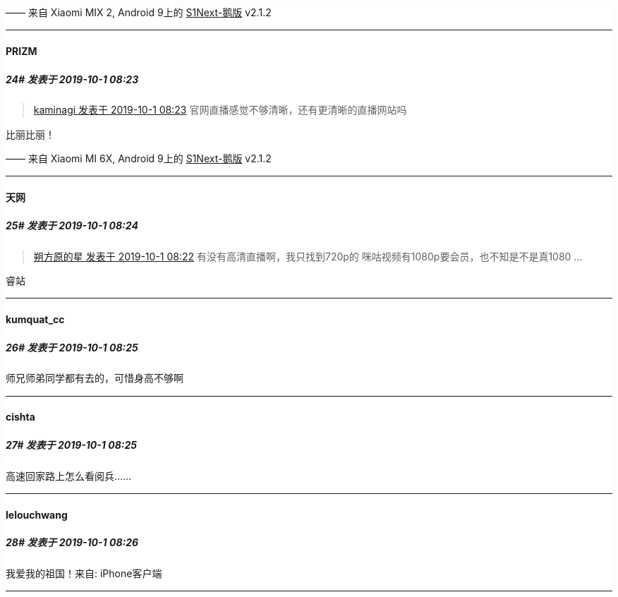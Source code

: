 —— 来自 Xiaomi MIX 2, Android 9上的 [S1Next-鹅版](https://github.com/ykrank/S1-Next/releases) v2.1.2


-----

####  PRIZM  
##### 24#       发表于 2019-10-1 08:23


<blockquote><a href="httphttps://bbs.saraba1st.com/2b/forum.php?mod=redirect&amp;goto=findpost&amp;pid=45108024&amp;ptid=1857179" target="_blank">kaminagi 发表于 2019-10-1 08:23</a>
官网直播感觉不够清晰，还有更清晰的直播网站吗</blockquote>
比丽比丽！

—— 来自 Xiaomi MI 6X, Android 9上的 [S1Next-鹅版](https://github.com/ykrank/S1-Next/releases) v2.1.2


-----

####  天网  
##### 25#       发表于 2019-10-1 08:24


<blockquote><a href="httphttps://bbs.saraba1st.com/2b/forum.php?mod=redirect&amp;goto=findpost&amp;pid=45108017&amp;ptid=1857179" target="_blank">朔方原的星 发表于 2019-10-1 08:22</a>
有没有高清直播啊，我只找到720p的
咪咕视频有1080p要会员，也不知是不是真1080 ...</blockquote>
睿站


-----

####  kumquat_cc  
##### 26#       发表于 2019-10-1 08:25


师兄师弟同学都有去的，可惜身高不够啊


-----

####  cishta  
##### 27#       发表于 2019-10-1 08:25


高速回家路上怎么看阅兵……


-----

####  lelouchwang  
##### 28#       发表于 2019-10-1 08:26


我爱我的祖国！来自: iPhone客户端


-----
